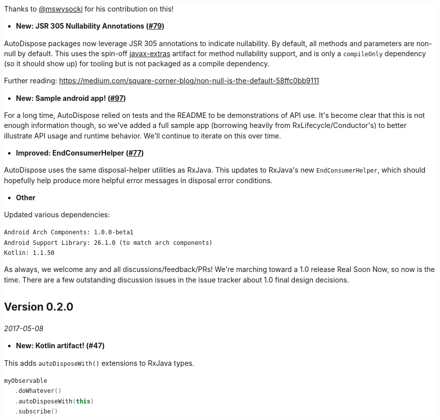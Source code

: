 Thanks to [@mswysocki](https://github.com/mswysocki) for his contribution on this!

* **New: JSR 305 Nullability Annotations ([#79](https://github.com/uber/AutoDispose/pull/79))**

AutoDispose packages now leverage JSR 305 annotations to indicate nullability. By default, all methods
and parameters are non-null by default. This uses the spin-off [javax-extras](https://github.com/uber-common/javax-extras)
artifact for method nullability support, and is only a `compileOnly` dependency (so it should show up)
for tooling but is not packaged as a compile dependency.

Further reading: https://medium.com/square-corner-blog/non-null-is-the-default-58ffc0bb9111

* **New: Sample android app! ([#97](https://github.com/uber/AutoDispose/pull/97))**

For a long time, AutoDispose relied on tests and the README to be demonstrations of API use. It's become
clear that this is not enough information though, so we've added a full sample app (borrowing heavily
from RxLifecycle/Conductor's) to better illustrate API usage and runtime behavior. We'll continue to
iterate on this over time.

* **Improved: EndConsumerHelper ([#77](https://github.com/uber/AutoDispose/pull/77))**

AutoDispose uses the same disposal-helper utilities as RxJava. This updates to RxJava's new 
`EndConsumerHelper`, which should hopefully help produce more helpful error messages in disposal error
conditions.

* **Other**

Updated various dependencies:
  
    Android Arch Components: 1.0.0-beta1
    Android Support Library: 26.1.0 (to match arch components)
    Kotlin: 1.1.50 
    
As always, we welcome any and all discussions/feedback/PRs! We're marching toward a 1.0 release Real 
Soon Now, so now is the time. There are a few outstanding discussion issues in the issue tracker about 
1.0 final design decisions.

Version 0.2.0
----------------------------

_2017-05-08_

* **New: Kotlin artifact! (#47)**

This adds `autoDisposeWith()` extensions to RxJava types.

```kotlin
myObservable
   .doWhatever()
   .autoDisposeWith(this)
   .subscribe()
```
